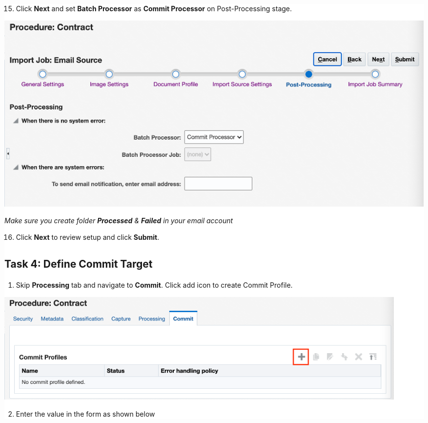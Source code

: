 15. Click **Next** and set **Batch Processor** as **Commit Processor** on Post-Processing stage.

   ![Email Commit](./images/email-commit.png)

   *Make sure you create folder **Processed** & **Failed** in your email account*

16. Click **Next** to review setup and click **Submit**.


## Task 4: Define Commit Target

1.	Skip **Processing** tab and navigate to **Commit**. Click add icon to create Commit Profile.

   ![Commit Profile](./images/commit-profile.png)

2.	Enter the value in the form as shown below 

